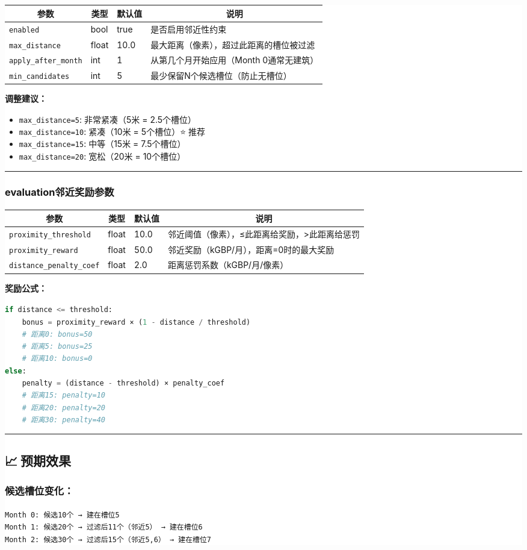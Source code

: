 | 参数 | 类型 | 默认值 | 说明 |
|------|------|--------|------|
| `enabled` | bool | true | 是否启用邻近性约束 |
| `max_distance` | float | 10.0 | 最大距离（像素），超过此距离的槽位被过滤 |
| `apply_after_month` | int | 1 | 从第几个月开始应用（Month 0通常无建筑） |
| `min_candidates` | int | 5 | 最少保留N个候选槽位（防止无槽位） |

**调整建议：**
- `max_distance=5`: 非常紧凑（5米 = 2.5个槽位）
- `max_distance=10`: 紧凑（10米 = 5个槽位）⭐ 推荐
- `max_distance=15`: 中等（15米 = 7.5个槽位）
- `max_distance=20`: 宽松（20米 = 10个槽位）

---

### **evaluation邻近奖励参数**

| 参数 | 类型 | 默认值 | 说明 |
|------|------|--------|------|
| `proximity_threshold` | float | 10.0 | 邻近阈值（像素），≤此距离给奖励，>此距离给惩罚 |
| `proximity_reward` | float | 50.0 | 邻近奖励（kGBP/月），距离=0时的最大奖励 |
| `distance_penalty_coef` | float | 2.0 | 距离惩罚系数（kGBP/月/像素） |

**奖励公式：**
```python
if distance <= threshold:
    bonus = proximity_reward × (1 - distance / threshold)
    # 距离0: bonus=50
    # 距离5: bonus=25
    # 距离10: bonus=0
else:
    penalty = (distance - threshold) × penalty_coef
    # 距离15: penalty=10
    # 距离20: penalty=20
    # 距离30: penalty=40
```

---

## 📈 预期效果

### **候选槽位变化：**
```
Month 0: 候选10个 → 建在槽位5
Month 1: 候选20个 → 过滤后11个（邻近5） → 建在槽位6
Month 2: 候选30个 → 过滤后15个（邻近5,6） → 建在槽位7
```
